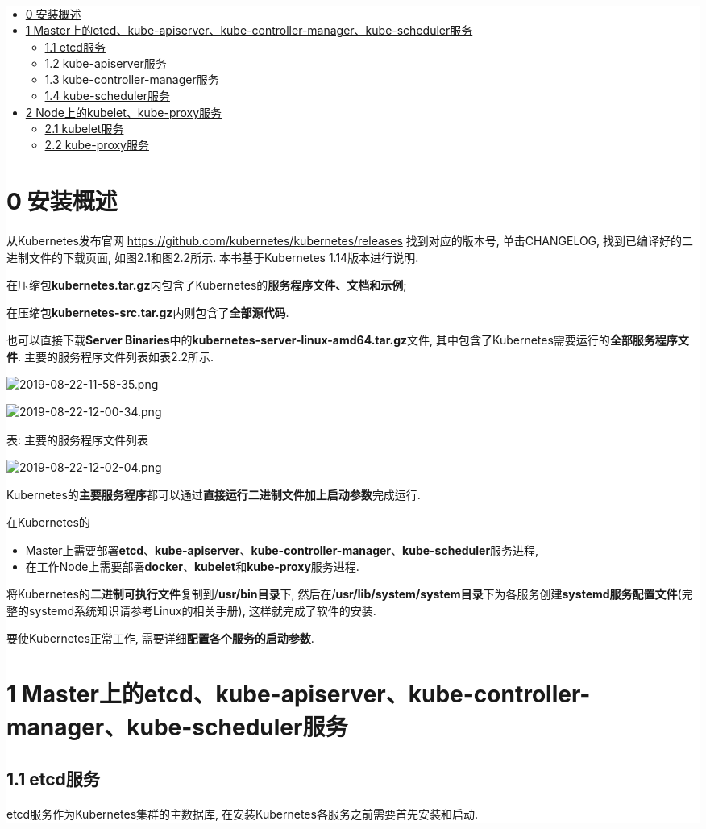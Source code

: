 




- [0 安装概述](#0-安装概述)
- [1 Master上的etcd、kube\-apiserver、kube\-controller\-manager、kube\-scheduler服务](#1-master上的etcd-kube-apiserver-kube-controller-manager-kube-scheduler服务)
  - [1.1 etcd服务](#11-etcd服务)
  - [1.2 kube\-apiserver服务](#12-kube-apiserver服务)
  - [1.3 kube\-controller\-manager服务](#13-kube-controller-manager服务)
  - [1.4 kube\-scheduler服务](#14-kube-scheduler服务)
- [2 Node上的kubelet、kube\-proxy服务](#2-node上的kubelet-kube-proxy服务)
  - [2.1 kubelet服务](#21-kubelet服务)
  - [2.2 kube\-proxy服务](#22-kube-proxy服务)



# 0 安装概述

从Kubernetes发布官网 https://github.com/kubernetes/kubernetes/releases 找到对应的版本号, 单击CHANGELOG, 找到已编译好的二进制文件的下载页面, 如图2.1和图2.2所示. 本书基于Kubernetes 1.14版本进行说明. 

在压缩包**kubernetes.tar.gz**内包含了Kubernetes的**服务程序文件、文档和示例**; 

在压缩包**kubernetes\-src.tar.gz**内则包含了**全部源代码**. 

也可以直接下载**Server Binaries**中的**kubernetes\-server\-linux\-amd64.tar.gz**文件, 其中包含了Kubernetes需要运行的**全部服务程序文件**. 主要的服务程序文件列表如表2.2所示. 

![2019-08-22-11-58-35.png](./images/2019-08-22-11-58-35.png)

![2019-08-22-12-00-34.png](./images/2019-08-22-12-00-34.png)

表: 主要的服务程序文件列表

![2019-08-22-12-02-04.png](./images/2019-08-22-12-02-04.png)

Kubernetes的**主要服务程序**都可以通过**直接运行二进制文件加上启动参数**完成运行. 

在Kubernetes的

- Master上需要部署**etcd**、**kube\-apiserver**、**kube\-controller\-manager**、**kube\-scheduler**服务进程, 
- 在工作Node上需要部署**docker**、**kubelet**和**kube\-proxy**服务进程. 

将Kubernetes的**二进制可执行文件**复制到/**usr/bin目录**下, 然后在/**usr/lib/system/system目录**下为各服务创建**systemd服务配置文件**(完整的systemd系统知识请参考Linux的相关手册), 这样就完成了软件的安装. 

要使Kubernetes正常工作, 需要详细**配置各个服务的启动参数**. 

# 1 Master上的etcd、kube\-apiserver、kube\-controller\-manager、kube\-scheduler服务

## 1.1 etcd服务

etcd服务作为Kubernetes集群的主数据库, 在安装Kubernetes各服务之前需要首先安装和启动. 

